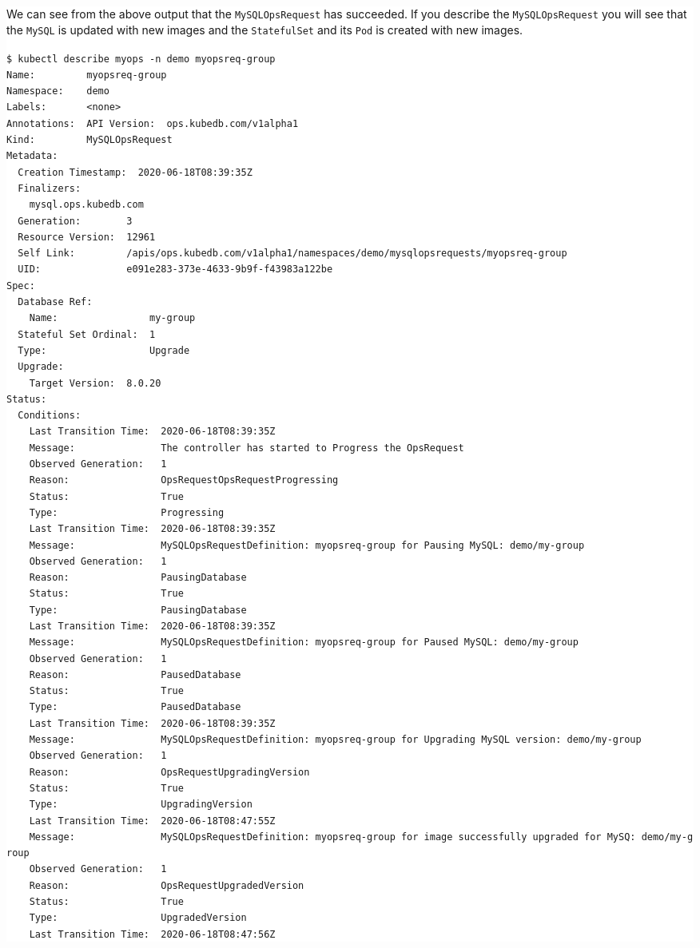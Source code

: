 We can see from the above output that the `MySQLOpsRequest` has succeeded. If you describe the `MySQLOpsRequest` you will see that the `MySQL` is updated with new images and the `StatefulSet` and its `Pod` is created with new images.

```console
$ kubectl describe myops -n demo myopsreq-group
Name:         myopsreq-group
Namespace:    demo
Labels:       <none>
Annotations:  API Version:  ops.kubedb.com/v1alpha1
Kind:         MySQLOpsRequest
Metadata:
  Creation Timestamp:  2020-06-18T08:39:35Z
  Finalizers:
    mysql.ops.kubedb.com
  Generation:        3
  Resource Version:  12961
  Self Link:         /apis/ops.kubedb.com/v1alpha1/namespaces/demo/mysqlopsrequests/myopsreq-group
  UID:               e091e283-373e-4633-9b9f-f43983a122be
Spec:
  Database Ref:
    Name:                my-group
  Stateful Set Ordinal:  1
  Type:                  Upgrade
  Upgrade:
    Target Version:  8.0.20
Status:
  Conditions:
    Last Transition Time:  2020-06-18T08:39:35Z
    Message:               The controller has started to Progress the OpsRequest
    Observed Generation:   1
    Reason:                OpsRequestOpsRequestProgressing
    Status:                True
    Type:                  Progressing
    Last Transition Time:  2020-06-18T08:39:35Z
    Message:               MySQLOpsRequestDefinition: myopsreq-group for Pausing MySQL: demo/my-group
    Observed Generation:   1
    Reason:                PausingDatabase
    Status:                True
    Type:                  PausingDatabase
    Last Transition Time:  2020-06-18T08:39:35Z
    Message:               MySQLOpsRequestDefinition: myopsreq-group for Paused MySQL: demo/my-group
    Observed Generation:   1
    Reason:                PausedDatabase
    Status:                True
    Type:                  PausedDatabase
    Last Transition Time:  2020-06-18T08:39:35Z
    Message:               MySQLOpsRequestDefinition: myopsreq-group for Upgrading MySQL version: demo/my-group
    Observed Generation:   1
    Reason:                OpsRequestUpgradingVersion
    Status:                True
    Type:                  UpgradingVersion
    Last Transition Time:  2020-06-18T08:47:55Z
    Message:               MySQLOpsRequestDefinition: myopsreq-group for image successfully upgraded for MySQ: demo/my-group
    Observed Generation:   1
    Reason:                OpsRequestUpgradedVersion
    Status:                True
    Type:                  UpgradedVersion
    Last Transition Time:  2020-06-18T08:47:56Z
```